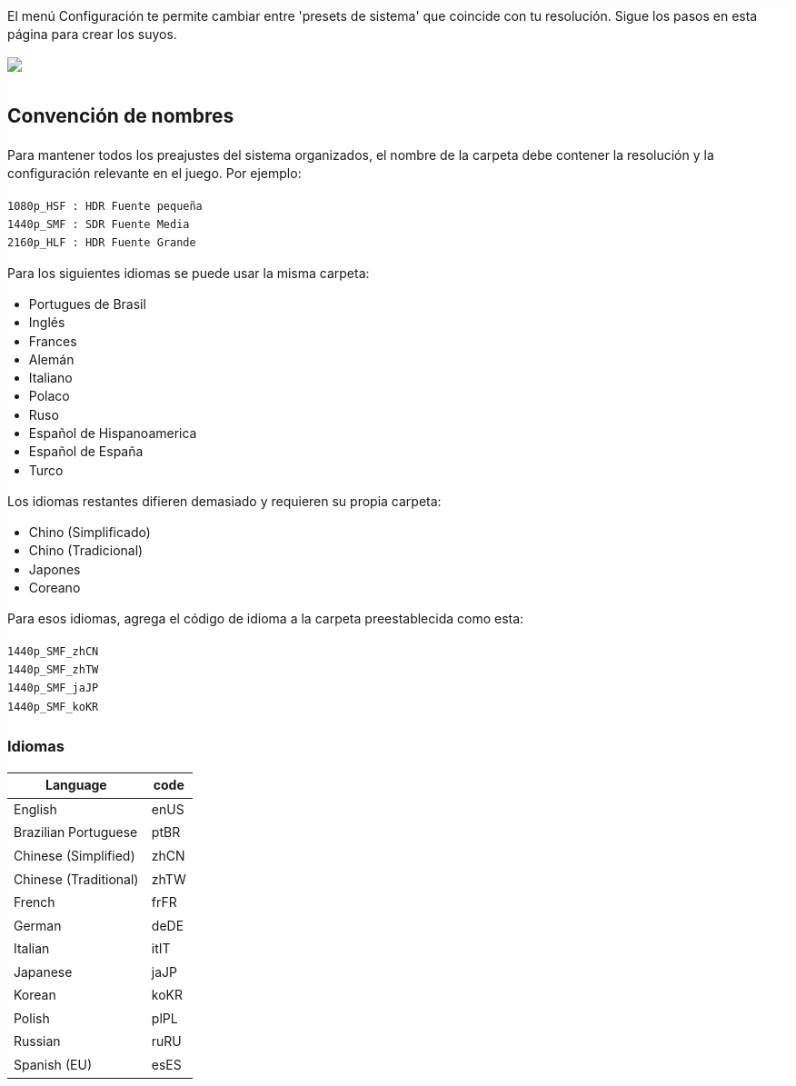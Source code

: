 El menú Configuración te permite cambiar entre 'presets de sistema' que coincide con tu resolución.
Sigue los pasos en esta página para crear los suyos.

<img src="https://github.com/josdemmers/Diablo4Companion/blob/master/readme/readme-004.png" height="300">

## Convención de nombres

Para mantener todos los preajustes del sistema organizados, el nombre de la carpeta debe contener la resolución y la configuración relevante en el juego.
Por ejemplo:
```
1080p_HSF : HDR Fuente pequeña
1440p_SMF : SDR Fuente Media
2160p_HLF : HDR Fuente Grande
```
Para los siguientes idiomas se puede usar la misma carpeta: 
* Portugues de Brasil
* Inglés
* Frances
* Alemán
* Italiano
* Polaco
* Ruso
* Español de Hispanoamerica
* Español de España
* Turco

Los idiomas restantes difieren demasiado y requieren su propia carpeta:
* Chino (Simplificado)
* Chino (Tradicional)
* Japones
* Coreano

Para esos idiomas, agrega el código de idioma a la carpeta preestablecida como esta:
```
1440p_SMF_zhCN
1440p_SMF_zhTW
1440p_SMF_jaJP
1440p_SMF_koKR
```

### Idiomas

| Language | code |
| --- | --- |
| English | enUS  |
| Brazilian Portuguese | ptBR |
| Chinese (Simplified) | zhCN |
| Chinese (Traditional) | zhTW |
| French | frFR  |
| German | deDE  |
| Italian | itIT  |
| Japanese | jaJP  |
| Korean | koKR  |
| Polish | plPL  |
| Russian | ruRU  |
| Spanish (EU) | esES |